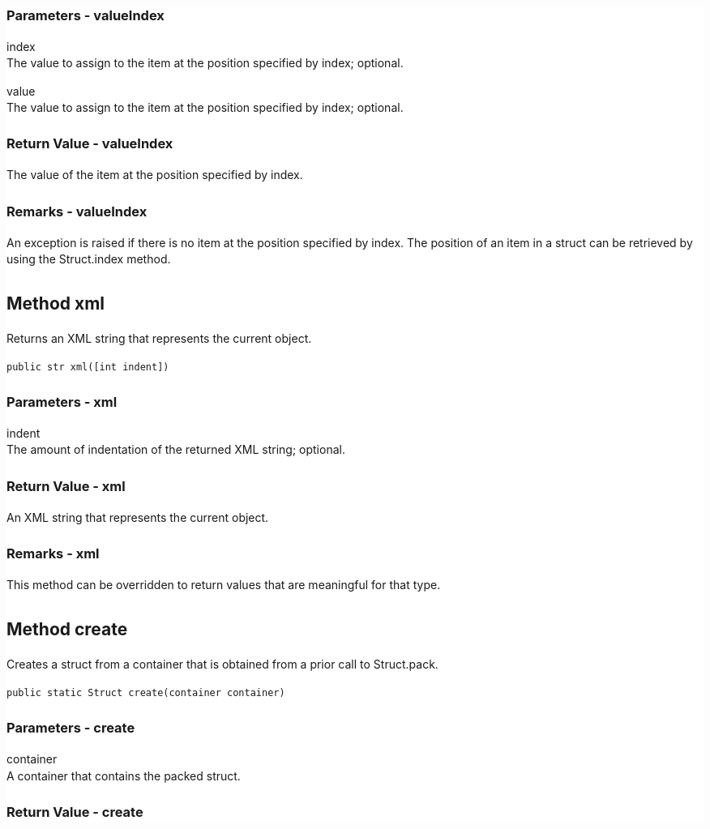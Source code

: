 ### Parameters - valueIndex

index  
The value to assign to the item at the position specified by index; optional.



value  
The value to assign to the item at the position specified by index; optional.

### Return Value - valueIndex

The value of the item at the position specified by index.

### Remarks - valueIndex

An exception is raised if there is no item at the position specified by index. The position of an item in a struct can be retrieved by using the Struct.index method.

## Method xml

Returns an XML string that represents the current object.

```xpp
public str xml([int indent])
```

### Parameters - xml

indent  
The amount of indentation of the returned XML string; optional.

### Return Value - xml

An XML string that represents the current object.

### Remarks - xml

This method can be overridden to return values that are meaningful for that type.

## Method create

Creates a struct from a container that is obtained from a prior call to Struct.pack.

```xpp
public static Struct create(container container)
```

### Parameters - create

container  
A container that contains the packed struct.

### Return Value - create

